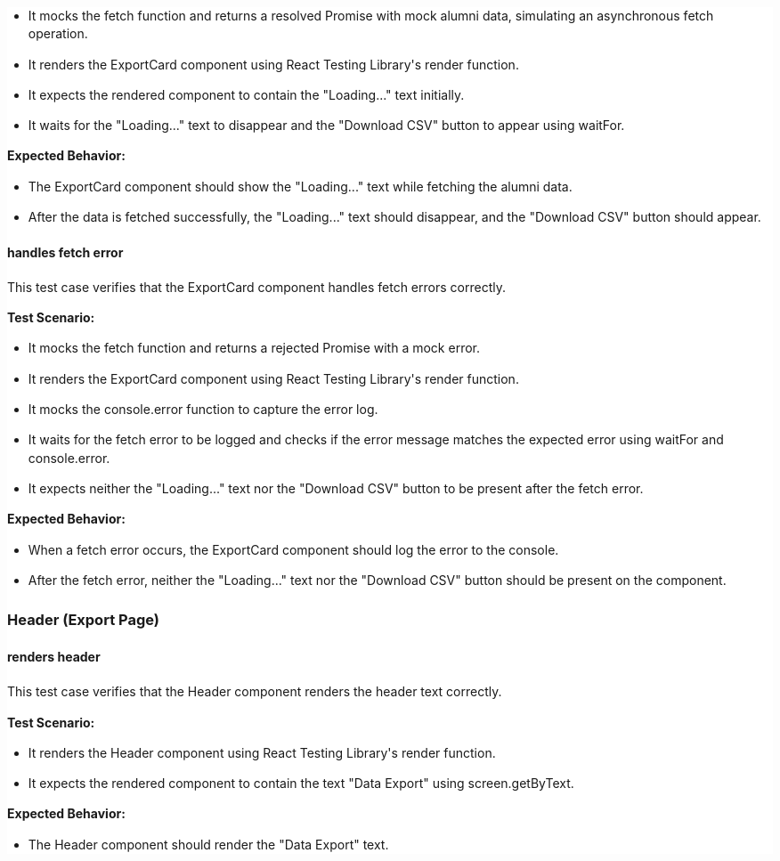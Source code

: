 -   It mocks the fetch function and returns a resolved Promise with mock alumni data, 
    simulating an asynchronous fetch operation.

-   It renders the ExportCard component using React Testing Library's render function.

-   It expects the rendered component to contain the "Loading..." text initially.

-   It waits for the "Loading..." text to disappear and the "Download CSV" button to appear using waitFor.

**Expected Behavior:**

-   The ExportCard component should show the "Loading..." text while fetching the alumni data.

-   After the data is fetched successfully, the "Loading..." text should disappear, 
    and the "Download CSV" button should appear.

#### **handles fetch error**

This test case verifies that the ExportCard component handles fetch errors correctly.

**Test Scenario:**

-   It mocks the fetch function and returns a rejected Promise with a mock error.

-   It renders the ExportCard component using React Testing Library's render function.

-   It mocks the console.error function to capture the error log.

-   It waits for the fetch error to be logged and checks if the error message matches the 
    expected error using waitFor and console.error.

-   It expects neither the "Loading..." text nor the "Download CSV" button to be present after the fetch error.

**Expected Behavior:**

-   When a fetch error occurs, the ExportCard component should log the error to the console.

-   After the fetch error, neither the "Loading..." text nor the "Download CSV" 
    button should be present on the component.


### **Header (Export Page)**

#### **renders header**

This test case verifies that the Header component renders the header
text correctly.

**Test Scenario:**

-   It renders the Header component using React Testing Library\'s
    render function.

-   It expects the rendered component to contain the text \"Data
    Export\" using screen.getByText.

**Expected Behavior:**

-   The Header component should render the \"Data Export\" text.
